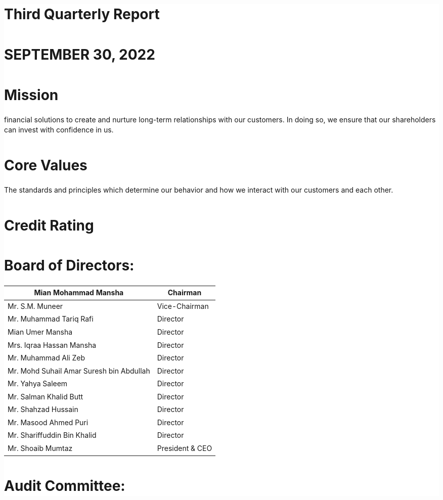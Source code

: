 
# Third Quarterly Report

# SEPTEMBER 30, 2022





# Mission

financial solutions to create and nurture long-term relationships with our customers. In doing so, we ensure that our shareholders can invest with confidence in us.

# Core Values

The standards and principles which determine our behavior and how we interact with our customers and each other.

# Credit Rating

# Board of Directors:

| Mian Mohammad Mansha                     | Chairman        |
| ---------------------------------------- | --------------- |
| Mr. S.M. Muneer                          | Vice-Chairman   |
| Mr. Muhammad Tariq Rafi                  | Director        |
| Mian Umer Mansha                         | Director        |
| Mrs. Iqraa Hassan Mansha                 | Director        |
| Mr. Muhammad Ali Zeb                     | Director        |
| Mr. Mohd Suhail Amar Suresh bin Abdullah | Director        |
| Mr. Yahya Saleem                         | Director        |
| Mr. Salman Khalid Butt                   | Director        |
| Mr. Shahzad Hussain                      | Director        |
| Mr. Masood Ahmed Puri                    | Director        |
| Mr. Shariffuddin Bin Khalid              | Director        |
| Mr. Shoaib Mumtaz                        | President & CEO |

# Audit Committee:
